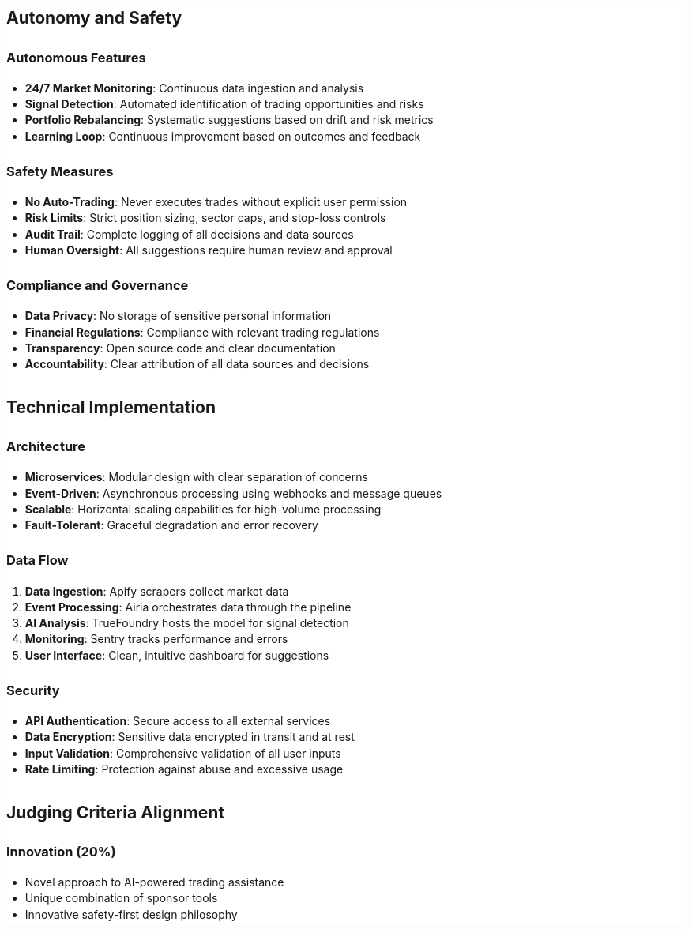 ## Autonomy and Safety

### Autonomous Features
- **24/7 Market Monitoring**: Continuous data ingestion and analysis
- **Signal Detection**: Automated identification of trading opportunities and risks
- **Portfolio Rebalancing**: Systematic suggestions based on drift and risk metrics
- **Learning Loop**: Continuous improvement based on outcomes and feedback

### Safety Measures
- **No Auto-Trading**: Never executes trades without explicit user permission
- **Risk Limits**: Strict position sizing, sector caps, and stop-loss controls
- **Audit Trail**: Complete logging of all decisions and data sources
- **Human Oversight**: All suggestions require human review and approval

### Compliance and Governance
- **Data Privacy**: No storage of sensitive personal information
- **Financial Regulations**: Compliance with relevant trading regulations
- **Transparency**: Open source code and clear documentation
- **Accountability**: Clear attribution of all data sources and decisions

## Technical Implementation

### Architecture
- **Microservices**: Modular design with clear separation of concerns
- **Event-Driven**: Asynchronous processing using webhooks and message queues
- **Scalable**: Horizontal scaling capabilities for high-volume processing
- **Fault-Tolerant**: Graceful degradation and error recovery

### Data Flow
1. **Data Ingestion**: Apify scrapers collect market data
2. **Event Processing**: Airia orchestrates data through the pipeline
3. **AI Analysis**: TrueFoundry hosts the model for signal detection
4. **Monitoring**: Sentry tracks performance and errors
5. **User Interface**: Clean, intuitive dashboard for suggestions

### Security
- **API Authentication**: Secure access to all external services
- **Data Encryption**: Sensitive data encrypted in transit and at rest
- **Input Validation**: Comprehensive validation of all user inputs
- **Rate Limiting**: Protection against abuse and excessive usage

## Judging Criteria Alignment

### Innovation (20%)
- Novel approach to AI-powered trading assistance
- Unique combination of sponsor tools
- Innovative safety-first design philosophy

